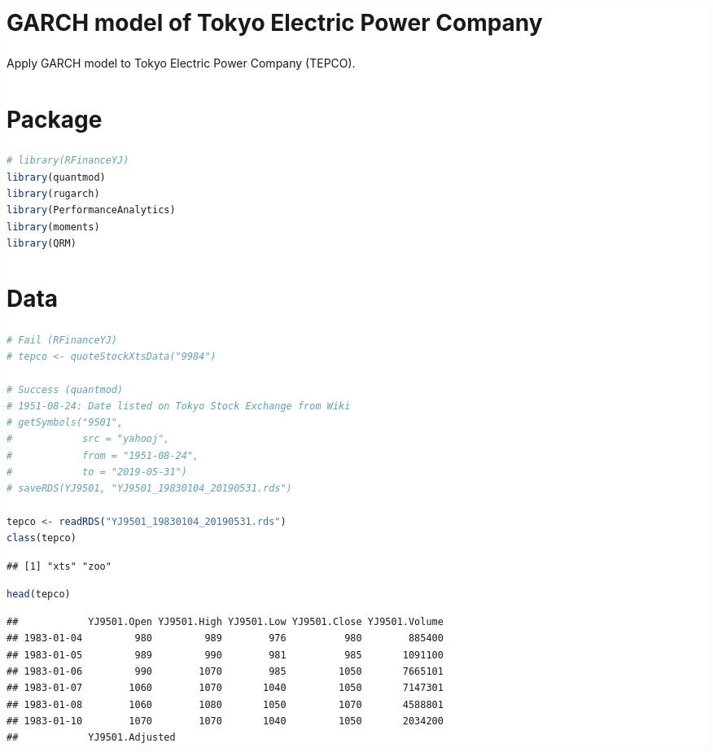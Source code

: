 GARCH model of Tokyo Electric Power Company
================

Apply GARCH model to Tokyo Electric Power Company (TEPCO).

Package
=======

``` r
# library(RFinanceYJ)
library(quantmod)
library(rugarch)
library(PerformanceAnalytics)
library(moments)
library(QRM)
```

Data
====

``` r
# Fail (RFinanceYJ)
# tepco <- quoteStockXtsData("9984")

# Success (quantmod)
# 1951-08-24: Date listed on Tokyo Stock Exchange from Wiki
# getSymbols("9501",
#            src = "yahooj",
#            from = "1951-08-24", 
#            to = "2019-05-31")
# saveRDS(YJ9501, "YJ9501_19830104_20190531.rds")

tepco <- readRDS("YJ9501_19830104_20190531.rds")
class(tepco)
```

    ## [1] "xts" "zoo"

``` r
head(tepco)
```

    ##            YJ9501.Open YJ9501.High YJ9501.Low YJ9501.Close YJ9501.Volume
    ## 1983-01-04         980         989        976          980        885400
    ## 1983-01-05         989         990        981          985       1091100
    ## 1983-01-06         990        1070        985         1050       7665101
    ## 1983-01-07        1060        1070       1040         1050       7147301
    ## 1983-01-08        1060        1080       1050         1070       4588801
    ## 1983-01-10        1070        1070       1040         1050       2034200
    ##            YJ9501.Adjusted